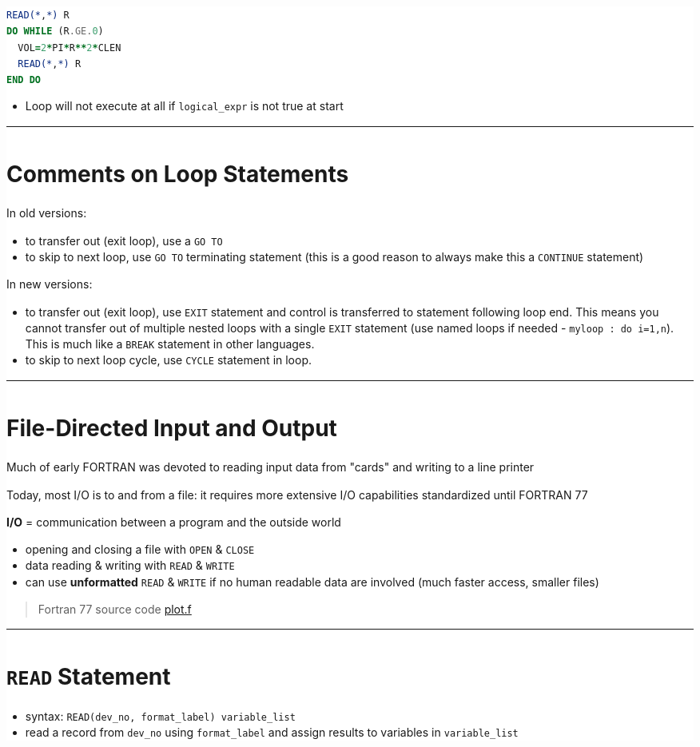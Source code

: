 ```fortran
READ(*,*) R
DO WHILE (R.GE.0) 
  VOL=2*PI*R**2*CLEN
  READ(*,*) R
END DO
```

- Loop will not execute at all if `logical_expr` is not true at start

---

# Comments on Loop Statements

In old versions:

- to transfer out (exit loop), use a `GO TO`
- to skip to next loop, use `GO TO` terminating statement (this is a good reason to always make this a `CONTINUE` statement)

In new versions:

- to transfer out (exit loop), use `EXIT` statement and control is transferred to statement following loop end. This means you cannot transfer out of multiple nested loops with a single `EXIT` statement (use named loops if needed - `myloop : do i=1,n`). This is much like a `BREAK` statement in other languages.
- to skip to next loop cycle, use `CYCLE` statement in loop.

---

# File-Directed Input and Output

Much of early FORTRAN was devoted to reading input data
from "cards" and writing to a line printer

Today, most I/O is to and from a file: it requires more extensive I/O capabilities standardized until FORTRAN 77

**I/O** = communication between a program and the outside world

- opening and closing a file with `OPEN` & `CLOSE`
- data reading & writing with `READ` & `WRITE`
- can use **unformatted** `READ` & `WRITE` if no human readable data are involved (much faster access, smaller files)

> Fortran 77 source code [plot.f](https://gogs.elic.ucl.ac.be/pbarriat/learning-fortran/src/master/src/03_plot.f)

---

# `READ` Statement

- syntax: `READ(dev_no, format_label) variable_list`
- read a record from `dev_no` using `format_label` and assign results to variables in `variable_list`
